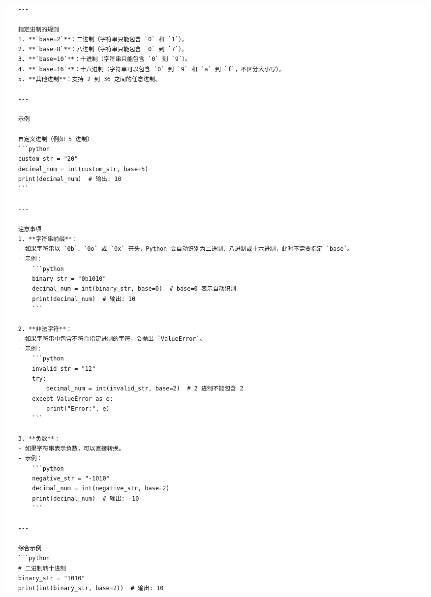 		---

		指定进制的规则
		1. **`base=2`**：二进制（字符串只能包含 `0` 和 `1`）。
		2. **`base=8`**：八进制（字符串只能包含 `0` 到 `7`）。
		3. **`base=10`**：十进制（字符串只能包含 `0` 到 `9`）。
		4. **`base=16`**：十六进制（字符串可以包含 `0` 到 `9` 和 `a` 到 `f`，不区分大小写）。
		5. **其他进制**：支持 2 到 36 之间的任意进制。

		---

		示例

		自定义进制（例如 5 进制）
		```python
		custom_str = "20"
		decimal_num = int(custom_str, base=5)
		print(decimal_num)  # 输出: 10
		```

		---

		注意事项
		1. **字符串前缀**：
		- 如果字符串以 `0b`、`0o` 或 `0x` 开头，Python 会自动识别为二进制、八进制或十六进制，此时不需要指定 `base`。
		- 示例：
			```python
			binary_str = "0b1010"
			decimal_num = int(binary_str, base=0)  # base=0 表示自动识别
			print(decimal_num)  # 输出: 10
			```

		2. **非法字符**：
		- 如果字符串中包含不符合指定进制的字符，会抛出 `ValueError`。
		- 示例：
			```python
			invalid_str = "12"
			try:
				decimal_num = int(invalid_str, base=2)  # 2 进制不能包含 2
			except ValueError as e:
				print("Error:", e)
			```

		3. **负数**：
		- 如果字符串表示负数，可以直接转换。
		- 示例：
			```python
			negative_str = "-1010"
			decimal_num = int(negative_str, base=2)
			print(decimal_num)  # 输出: -10
			```

		---

		综合示例
		```python
		# 二进制转十进制
		binary_str = "1010"
		print(int(binary_str, base=2))  # 输出: 10
